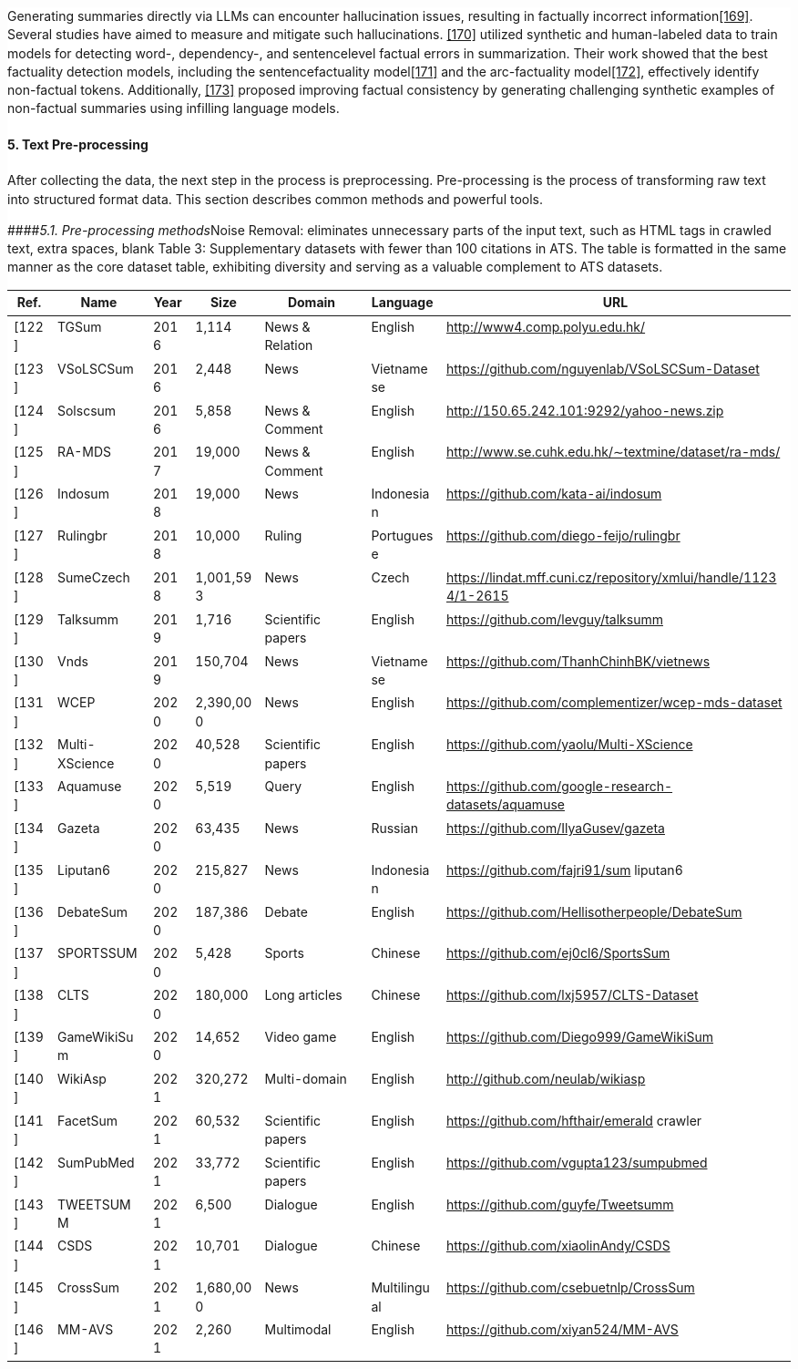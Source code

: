 Generating summaries directly via LLMs can encounter hallucination issues, resulting in factually incorrect information[\[169\]](#page-24-5). Several studies have aimed to measure and mitigate such hallucinations. [\[170\]](#page-25-0) utilized synthetic and human-labeled data to train models for detecting word-, dependency-, and sentencelevel factual errors in summarization. Their work showed that the best factuality detection models, including the sentencefactuality model[\[171\]](#page-25-1) and the arc-factuality model[\[172\]](#page-25-2), effectively identify non-factual tokens. Additionally, [\[173\]](#page-25-3) proposed improving factual consistency by generating challenging synthetic examples of non-factual summaries using infilling language models.

#### <span id="page-8-0"></span>5. Text Pre-processing

After collecting the data, the next step in the process is preprocessing. Pre-processing is the process of transforming raw text into structured format data. This section describes common methods and powerful tools.

####*5.1. Pre-processing methods*Noise Removal: eliminates unnecessary parts of the input text, such as HTML tags in crawled text, extra spaces, blank <span id="page-9-0"></span>Table 3: Supplementary datasets with fewer than 100 citations in ATS. The table is formatted in the same manner as the core dataset table, exhibiting diversity and serving as a valuable complement to ATS datasets.

| Ref.  | Name           | Year | Size         | Domain            | Language             | URL                                                             |
|-------|----------------|------|--------------|-------------------|----------------------|-----------------------------------------------------------------|
| [122] | TGSum          | 2016 | 1,114        | News & Relation   | English              | http://www4.comp.polyu.edu.hk/                                  |
| [123] | VSoLSCSum      | 2016 | 2,448        | News              | Vietnamese           | https://github.com/nguyenlab/VSoLSCSum-Dataset                  |
| [124] | Solscsum       | 2016 | 5,858        | News & Comment    | English              | http://150.65.242.101:9292/yahoo-news.zip                       |
| [125] | RA-MDS         | 2017 | 19,000       | News & Comment    | English              | http://www.se.cuhk.edu.hk/∼textmine/dataset/ra-mds/             |
| [126] | Indosum        | 2018 | 19,000       | News              | Indonesian           | https://github.com/kata-ai/indosum                              |
| [127] | Rulingbr       | 2018 | 10,000       | Ruling            | Portuguese           | https://github.com/diego-feijo/rulingbr                         |
| [128] | SumeCzech      | 2018 | 1,001,593    | News              | Czech                | https://lindat.mff.cuni.cz/repository/xmlui/handle/11234/1-2615 |
| [129] | Talksumm       | 2019 | 1,716        | Scientific papers | English              | https://github.com/levguy/talksumm                              |
| [130] | Vnds           | 2019 | 150,704      | News              | Vietnamese           | https://github.com/ThanhChinhBK/vietnews                        |
| [131] | WCEP           | 2020 | 2,390,000    | News              | English              | https://github.com/complementizer/wcep-mds-dataset              |
| [132] | Multi-XScience | 2020 | 40,528       | Scientific papers | English              | https://github.com/yaolu/Multi-XScience                         |
| [133] | Aquamuse       | 2020 | 5,519        | Query             | English              | https://github.com/google-research-datasets/aquamuse            |
| [134] | Gazeta         | 2020 | 63,435       | News              | Russian              | https://github.com/IlyaGusev/gazeta                             |
| [135] | Liputan6       | 2020 | 215,827      | News              | Indonesian           | https://github.com/fajri91/sum liputan6                         |
| [136] | DebateSum      | 2020 | 187,386      | Debate            | English              | https://github.com/Hellisotherpeople/DebateSum                  |
| [137] | SPORTSSUM      | 2020 | 5,428        | Sports            | Chinese              | https://github.com/ej0cl6/SportsSum                             |
| [138] | CLTS           | 2020 | 180,000      | Long articles     | Chinese              | https://github.com/lxj5957/CLTS-Dataset                         |
| [139] | GameWikiSum    | 2020 | 14,652       | Video game        | English              | https://github.com/Diego999/GameWikiSum                         |
| [140] | WikiAsp        | 2021 | 320,272      | Multi-domain      | English              | http://github.com/neulab/wikiasp                                |
| [141] | FacetSum       | 2021 | 60,532       | Scientific papers | English              | https://github.com/hfthair/emerald crawler                      |
| [142] | SumPubMed      | 2021 | 33,772       | Scientific papers | English              | https://github.com/vgupta123/sumpubmed                          |
| [143] | TWEETSUMM      | 2021 | 6,500        | Dialogue          | English              | https://github.com/guyfe/Tweetsumm                              |
| [144] | CSDS           | 2021 | 10,701       | Dialogue          | Chinese              | https://github.com/xiaolinAndy/CSDS                             |
| [145] | CrossSum       | 2021 | 1,680,000    | News              | Multilingual         | https://github.com/csebuetnlp/CrossSum                          |
| [146] | MM-AVS         | 2021 | 2,260        | Multimodal        | English              | https://github.com/xiyan524/MM-AVS                              |